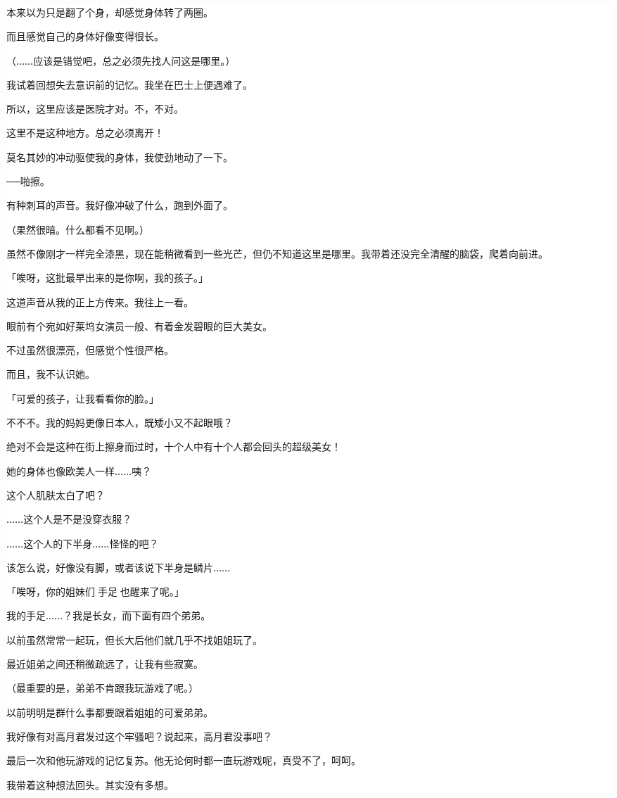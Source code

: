 本来以为只是翻了个身，却感觉身体转了两圈。

而且感觉自己的身体好像变得很长。

（……应该是错觉吧，总之必须先找人问这是哪里。）

我试着回想失去意识前的记忆。我坐在巴士上便遇难了。

所以，这里应该是医院才对。不，不对。

这里不是这种地方。总之必须离开！

莫名其妙的冲动驱使我的身体，我使劲地动了一下。

──啪擦。

有种刺耳的声音。我好像冲破了什么，跑到外面了。

（果然很暗。什么都看不见啊。）

虽然不像刚才一样完全漆黑，现在能稍微看到一些光芒，但仍不知道这里是哪里。我带着还没完全清醒的脑袋，爬着向前进。

「唉呀，这批最早出来的是你啊，我的孩子。」

这道声音从我的正上方传来。我往上一看。

眼前有个宛如好莱坞女演员一般、有着金发碧眼的巨大美女。

不过虽然很漂亮，但感觉个性很严格。

而且，我不认识她。

「可爱的孩子，让我看看你的脸。」

不不不。我的妈妈更像日本人，既矮小又不起眼哦？

绝对不会是这种在街上擦身而过时，十个人中有十个人都会回头的超级美女！

她的身体也像欧美人一样……咦？

这个人肌肤太白了吧？

……这个人是不是没穿衣服？

……这个人的下半身……怪怪的吧？

该怎么说，好像没有脚，或者该说下半身是鳞片……

「唉呀，你的姐妹们 手足 也醒来了呢。」

我的手足……？我是长女，而下面有四个弟弟。

以前虽然常常一起玩，但长大后他们就几乎不找姐姐玩了。

最近姐弟之间还稍微疏远了，让我有些寂寞。

（最重要的是，弟弟不肯跟我玩游戏了呢。）

以前明明是群什么事都要跟着姐姐的可爱弟弟。

我好像有对高月君发过这个牢骚吧？说起来，高月君没事吧？

最后一次和他玩游戏的记忆复苏。他无论何时都一直玩游戏呢，真受不了，呵呵。

我带着这种想法回头。其实没有多想。
